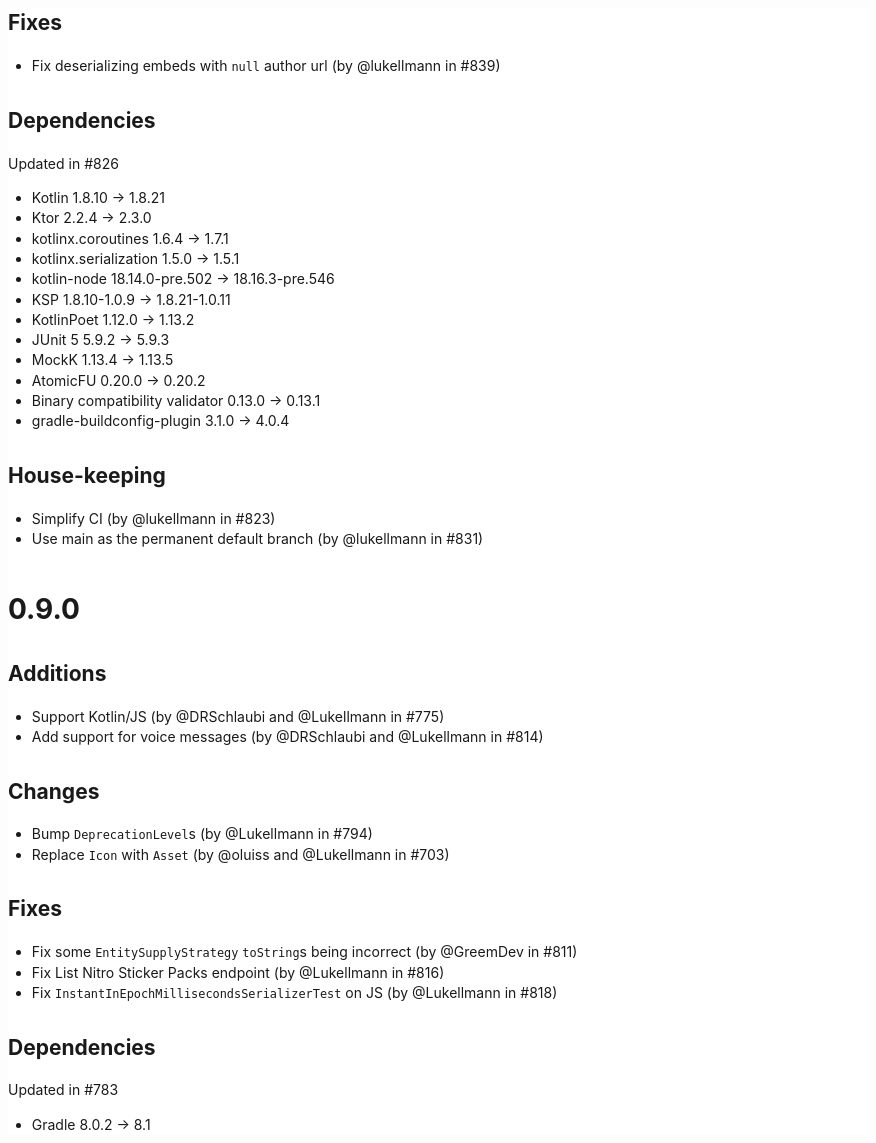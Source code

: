 ## Fixes

* Fix deserializing embeds with `null` author url (by @lukellmann in #839)

## Dependencies

Updated in #826

* Kotlin 1.8.10 -> 1.8.21
* Ktor 2.2.4 -> 2.3.0
* kotlinx.coroutines 1.6.4 -> 1.7.1
* kotlinx.serialization 1.5.0 -> 1.5.1
* kotlin-node 18.14.0-pre.502 -> 18.16.3-pre.546
* KSP 1.8.10-1.0.9 -> 1.8.21-1.0.11
* KotlinPoet 1.12.0 -> 1.13.2
* JUnit 5 5.9.2 -> 5.9.3
* MockK 1.13.4 -> 1.13.5
* AtomicFU 0.20.0 -> 0.20.2
* Binary compatibility validator 0.13.0 -> 0.13.1
* gradle-buildconfig-plugin 3.1.0 -> 4.0.4

## House-keeping

* Simplify CI (by @lukellmann in #823)
* Use main as the permanent default branch (by @lukellmann in #831)

# 0.9.0

## Additions

* Support Kotlin/JS (by @DRSchlaubi and @Lukellmann in #775)
* Add support for voice messages (by @DRSchlaubi and @Lukellmann in #814)

## Changes

* Bump `DeprecationLevel`s (by @Lukellmann in #794)
* Replace `Icon` with `Asset` (by @oluiss and @Lukellmann in #703)

## Fixes

* Fix some `EntitySupplyStrategy` `toString`s being incorrect (by @GreemDev in #811)
* Fix List Nitro Sticker Packs endpoint (by @Lukellmann in #816)
* Fix `InstantInEpochMillisecondsSerializerTest` on JS (by @Lukellmann in #818)

## Dependencies

Updated in #783

* Gradle 8.0.2 -> 8.1
